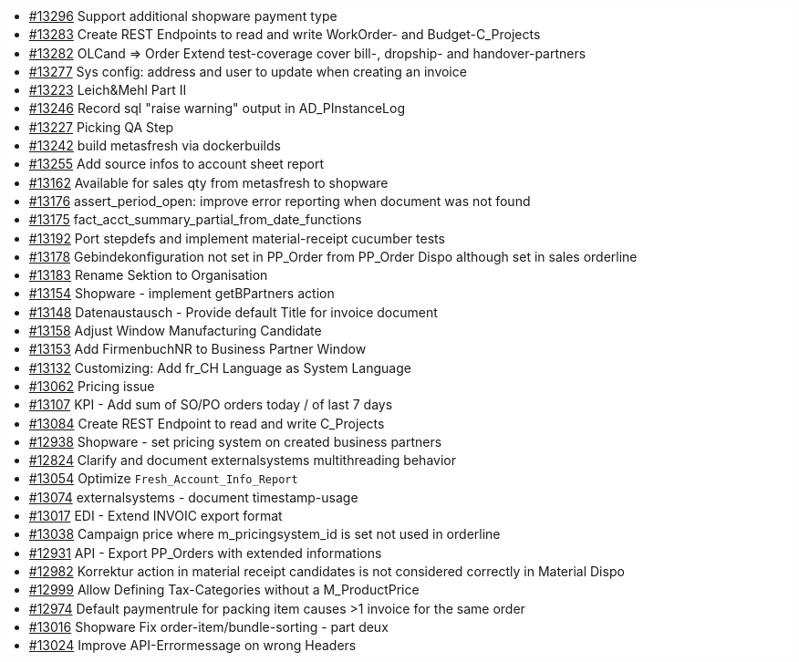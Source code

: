   * [#13296](https://github.com/metasfresh/metasfresh/issues/13296) Support additional shopware payment type
  * [#13283](https://github.com/metasfresh/metasfresh/issues/13283) Create REST Endpoints to read and write WorkOrder- and Budget-C_Projects
  * [#13282](https://github.com/metasfresh/metasfresh/issues/13282) OLCand => Order Extend test-coverage cover bill-, dropship- and handover-partners
  * [#13277](https://github.com/metasfresh/metasfresh/issues/13277) Sys config: address and user to update when creating an invoice
  * [#13223](https://github.com/metasfresh/metasfresh/issues/13223) Leich&Mehl Part II
  * [#13246](https://github.com/metasfresh/metasfresh/issues/13246) Record sql  "raise warning" output in AD_PInstanceLog
  * [#13227](https://github.com/metasfresh/metasfresh/issues/13227) Picking QA Step
  * [#13242](https://github.com/metasfresh/metasfresh/pull/13242) build metasfresh via dockerbuilds
  * [#13255](https://github.com/metasfresh/metasfresh/issues/13255) Add source infos to account sheet report 
  * [#13162](https://github.com/metasfresh/metasfresh/issues/13162) Available for sales qty from metasfresh to shopware
  * [#13176](https://github.com/metasfresh/metasfresh/pull/13176) assert_period_open: improve error reporting when document was not found
  * [#13175](https://github.com/metasfresh/metasfresh/pull/13175) fact_acct_summary_partial_from_date_functions
  * [#13192](https://github.com/metasfresh/metasfresh/issues/13192) Port stepdefs and implement material-receipt cucumber tests 
  * [#13178](https://github.com/metasfresh/metasfresh/issues/13178) Gebindekonfiguration not set in PP_Order from PP_Order Dispo although set in sales orderline
  * [#13183](https://github.com/metasfresh/metasfresh/issues/13183) Rename Sektion to Organisation
  * [#13154](https://github.com/metasfresh/metasfresh/issues/13154) Shopware - implement getBPartners action 
  * [#13148](https://github.com/metasfresh/metasfresh/issues/13148) Datenaustausch - Provide default Title for invoice document
  * [#13158](https://github.com/metasfresh/metasfresh/issues/13158) Adjust Window Manufacturing Candidate
  * [#13153](https://github.com/metasfresh/metasfresh/issues/13153) Add FirmenbuchNR to Business Partner Window
  * [#13132](https://github.com/metasfresh/metasfresh/issues/13132) Customizing: Add fr_CH Language as System Language
  * [#13062](https://github.com/metasfresh/metasfresh/issues/13062) Pricing issue 
  * [#13107](https://github.com/metasfresh/metasfresh/issues/13107) KPI - Add sum of SO/PO orders today / of last 7 days
  * [#13084](https://github.com/metasfresh/metasfresh/issues/13084) Create REST Endpoint to read and write C_Projects
  * [#12938](https://github.com/metasfresh/metasfresh/issues/12938) Shopware - set pricing system on created business partners
  * [#12824](https://github.com/metasfresh/metasfresh/issues/12824) Clarify and document externalsystems multithreading behavior
  * [#13054](https://github.com/metasfresh/metasfresh/issues/13054) Optimize `Fresh_Account_Info_Report` 
  * [#13074](https://github.com/metasfresh/metasfresh/issues/13074) externalsystems - document timestamp-usage
  * [#13017](https://github.com/metasfresh/metasfresh/issues/13017) EDI - Extend INVOIC export format
  * [#13038](https://github.com/metasfresh/metasfresh/issues/13038) Campaign price where m_pricingsystem_id is set not used in orderline
  * [#12931](https://github.com/metasfresh/metasfresh/issues/12931) API - Export PP_Orders with extended informations
  * [#12982](https://github.com/metasfresh/metasfresh/issues/12982) Korrektur action in material receipt candidates is not considered correctly in Material Dispo
  * [#12999](https://github.com/metasfresh/metasfresh/issues/12999) Allow Defining Tax-Categories without a M_ProductPrice
  * [#12974](https://github.com/metasfresh/metasfresh/issues/12974) Default paymentrule for packing item causes >1 invoice for the same order
  * [#13016](https://github.com/metasfresh/metasfresh/issues/13016) Shopware Fix order-item/bundle-sorting - part deux
  * [#13024](https://github.com/metasfresh/metasfresh/issues/13024) Improve API-Errormessage on wrong Headers